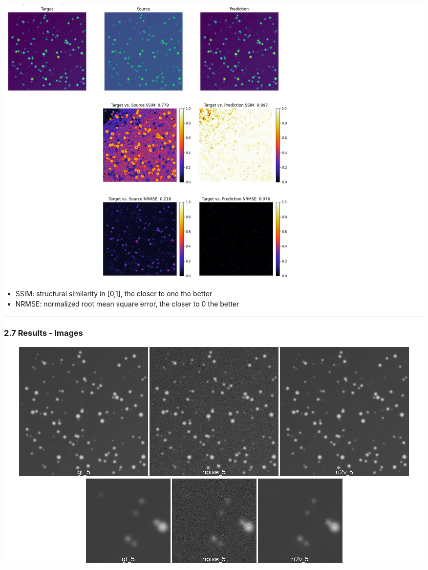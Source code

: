 ![](./pics/qc.png)

* SSIM: structural similarity in [0,1], the closer to one the better
* NRMSE: normalized root mean square error, the closer to 0 the better 

***

### 2.7 Results - Images

<center>

![](./pics/n2v_results.png)
![](./pics/n2v_zoom.png)